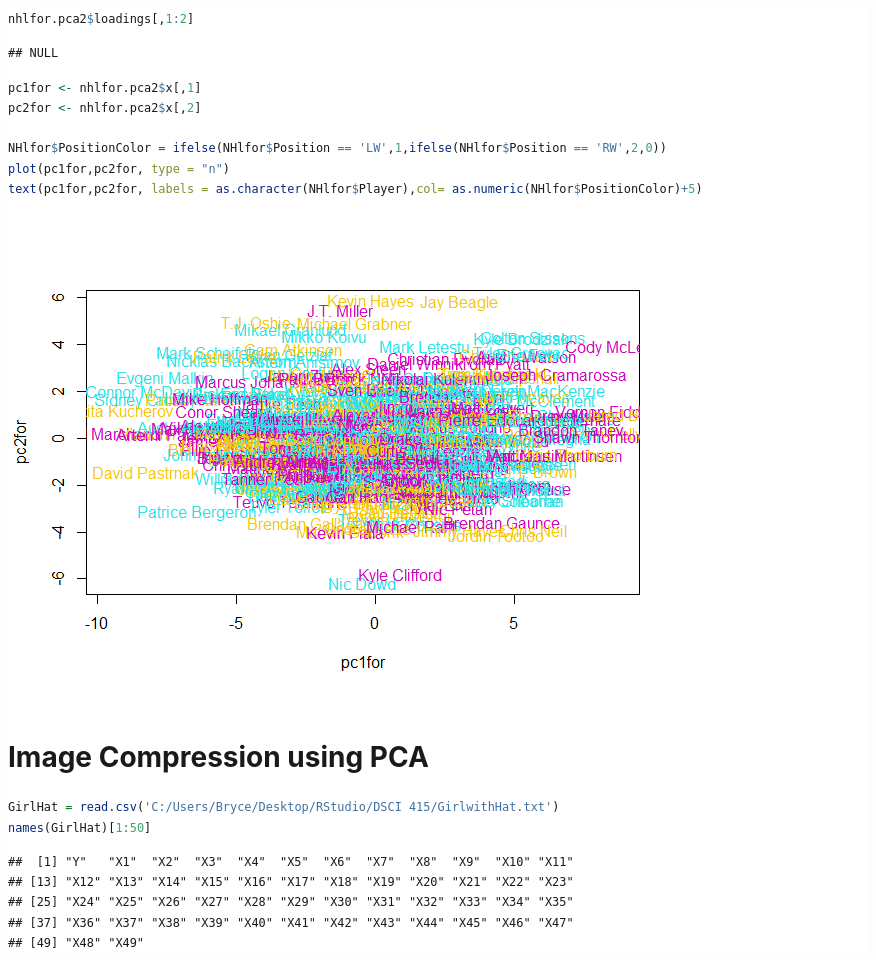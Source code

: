 ``` r
nhlfor.pca2$loadings[,1:2]
```

    ## NULL

``` r
pc1for <- nhlfor.pca2$x[,1]
pc2for <- nhlfor.pca2$x[,2]

NHlfor$PositionColor = ifelse(NHlfor$Position == 'LW',1,ifelse(NHlfor$Position == 'RW',2,0))
plot(pc1for,pc2for, type = "n")
text(pc1for,pc2for, labels = as.character(NHlfor$Player),col= as.numeric(NHlfor$PositionColor)+5)
```

![](Principal_Component_Analysis_files/figure-gfm/nhl%20data-4.png)

# Image Compression using PCA

``` r
GirlHat = read.csv('C:/Users/Bryce/Desktop/RStudio/DSCI 415/GirlwithHat.txt')
names(GirlHat)[1:50]
```

    ##  [1] "Y"   "X1"  "X2"  "X3"  "X4"  "X5"  "X6"  "X7"  "X8"  "X9"  "X10" "X11"
    ## [13] "X12" "X13" "X14" "X15" "X16" "X17" "X18" "X19" "X20" "X21" "X22" "X23"
    ## [25] "X24" "X25" "X26" "X27" "X28" "X29" "X30" "X31" "X32" "X33" "X34" "X35"
    ## [37] "X36" "X37" "X38" "X39" "X40" "X41" "X42" "X43" "X44" "X45" "X46" "X47"
    ## [49] "X48" "X49"
